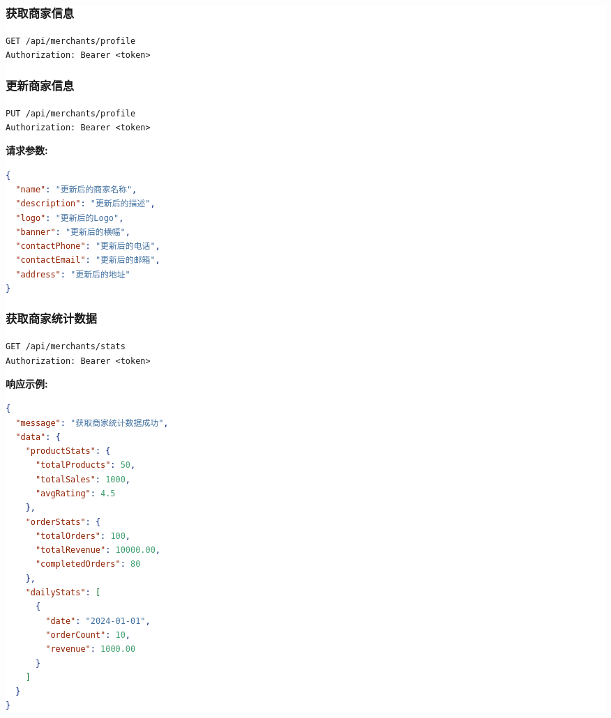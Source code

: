 
### 获取商家信息
```http
GET /api/merchants/profile
Authorization: Bearer <token>
```

### 更新商家信息
```http
PUT /api/merchants/profile
Authorization: Bearer <token>
```

**请求参数:**
```json
{
  "name": "更新后的商家名称",
  "description": "更新后的描述",
  "logo": "更新后的Logo",
  "banner": "更新后的横幅",
  "contactPhone": "更新后的电话",
  "contactEmail": "更新后的邮箱",
  "address": "更新后的地址"
}
```

### 获取商家统计数据
```http
GET /api/merchants/stats
Authorization: Bearer <token>
```

**响应示例:**
```json
{
  "message": "获取商家统计数据成功",
  "data": {
    "productStats": {
      "totalProducts": 50,
      "totalSales": 1000,
      "avgRating": 4.5
    },
    "orderStats": {
      "totalOrders": 100,
      "totalRevenue": 10000.00,
      "completedOrders": 80
    },
    "dailyStats": [
      {
        "date": "2024-01-01",
        "orderCount": 10,
        "revenue": 1000.00
      }
    ]
  }
}
```
